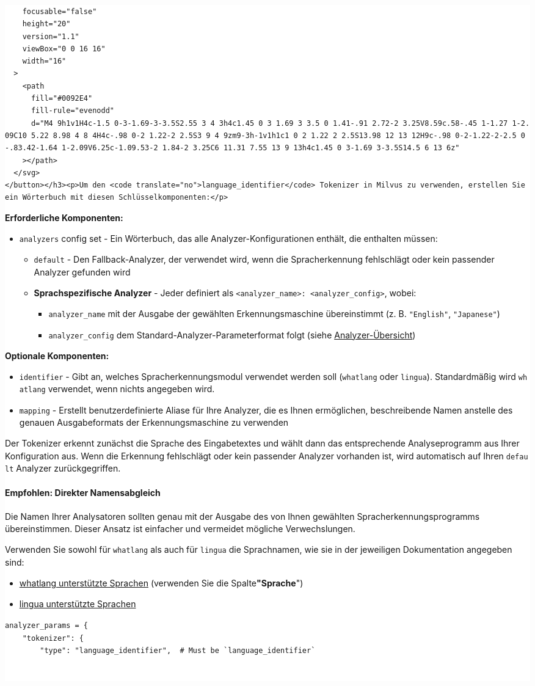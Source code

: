         focusable="false"
        height="20"
        version="1.1"
        viewBox="0 0 16 16"
        width="16"
      >
        <path
          fill="#0092E4"
          fill-rule="evenodd"
          d="M4 9h1v1H4c-1.5 0-3-1.69-3-3.5S2.55 3 4 3h4c1.45 0 3 1.69 3 3.5 0 1.41-.91 2.72-2 3.25V8.59c.58-.45 1-1.27 1-2.09C10 5.22 8.98 4 8 4H4c-.98 0-2 1.22-2 2.5S3 9 4 9zm9-3h-1v1h1c1 0 2 1.22 2 2.5S13.98 12 13 12H9c-.98 0-2-1.22-2-2.5 0-.83.42-1.64 1-2.09V6.25c-1.09.53-2 1.84-2 3.25C6 11.31 7.55 13 9 13h4c1.45 0 3-1.69 3-3.5S14.5 6 13 6z"
        ></path>
      </svg>
    </button></h3><p>Um den <code translate="no">language_identifier</code> Tokenizer in Milvus zu verwenden, erstellen Sie ein Wörterbuch mit diesen Schlüsselkomponenten:</p>
<p><strong>Erforderliche Komponenten:</strong></p>
<ul>
<li><p><code translate="no">analyzers</code> config set - Ein Wörterbuch, das alle Analyzer-Konfigurationen enthält, die enthalten müssen:</p>
<ul>
<li><p><code translate="no">default</code> - Den Fallback-Analyzer, der verwendet wird, wenn die Spracherkennung fehlschlägt oder kein passender Analyzer gefunden wird</p></li>
<li><p><strong>Sprachspezifische Analyzer</strong> - Jeder definiert als <code translate="no">&lt;analyzer_name&gt;: &lt;analyzer_config&gt;</code>, wobei:</p>
<ul>
<li><p><code translate="no">analyzer_name</code> mit der Ausgabe der gewählten Erkennungsmaschine übereinstimmt (z. B. <code translate="no">&quot;English&quot;</code>, <code translate="no">&quot;Japanese&quot;</code>)</p></li>
<li><p><code translate="no">analyzer_config</code> dem Standard-Analyzer-Parameterformat folgt (siehe <a href="/docs/de/analyzer-overview.md#Analyzer-types">Analyzer-Übersicht</a>)</p></li>
</ul></li>
</ul></li>
</ul>
<p><strong>Optionale Komponenten:</strong></p>
<ul>
<li><p><code translate="no">identifier</code> - Gibt an, welches Spracherkennungsmodul verwendet werden soll (<code translate="no">whatlang</code> oder <code translate="no">lingua</code>). Standardmäßig wird <code translate="no">whatlang</code> verwendet, wenn nichts angegeben wird.</p></li>
<li><p><code translate="no">mapping</code> - Erstellt benutzerdefinierte Aliase für Ihre Analyzer, die es Ihnen ermöglichen, beschreibende Namen anstelle des genauen Ausgabeformats der Erkennungsmaschine zu verwenden</p></li>
</ul>
<p>Der Tokenizer erkennt zunächst die Sprache des Eingabetextes und wählt dann das entsprechende Analyseprogramm aus Ihrer Konfiguration aus. Wenn die Erkennung fehlschlägt oder kein passender Analyzer vorhanden ist, wird automatisch auf Ihren <code translate="no">default</code> Analyzer zurückgegriffen.</p>
<h4 id="Recommended-Direct-name-matching" class="common-anchor-header">Empfohlen: Direkter Namensabgleich</h4><p>Die Namen Ihrer Analysatoren sollten genau mit der Ausgabe des von Ihnen gewählten Spracherkennungsprogramms übereinstimmen. Dieser Ansatz ist einfacher und vermeidet mögliche Verwechslungen.</p>
<p>Verwenden Sie sowohl für <code translate="no">whatlang</code> als auch für <code translate="no">lingua</code> die Sprachnamen, wie sie in der jeweiligen Dokumentation angegeben sind:</p>
<ul>
<li><p><a href="https://github.com/greyblake/whatlang-rs/blob/master/SUPPORTED_LANGUAGES.md">whatlang unterstützte Sprachen</a> (verwenden Sie die Spalte<strong>"Sprache</strong>")</p></li>
<li><p><a href="https://github.com/pemistahl/lingua?tab=readme-ov-file#3-which-languages-are-supported">lingua unterstützte Sprachen</a></p></li>
</ul>
<pre><code translate="no" class="language-python">analyzer_params = {
    <span class="hljs-string">&quot;tokenizer&quot;</span>: {
        <span class="hljs-string">&quot;type&quot;</span>: <span class="hljs-string">&quot;language_identifier&quot;</span>,  <span class="hljs-comment"># Must be `language_identifier`</span>